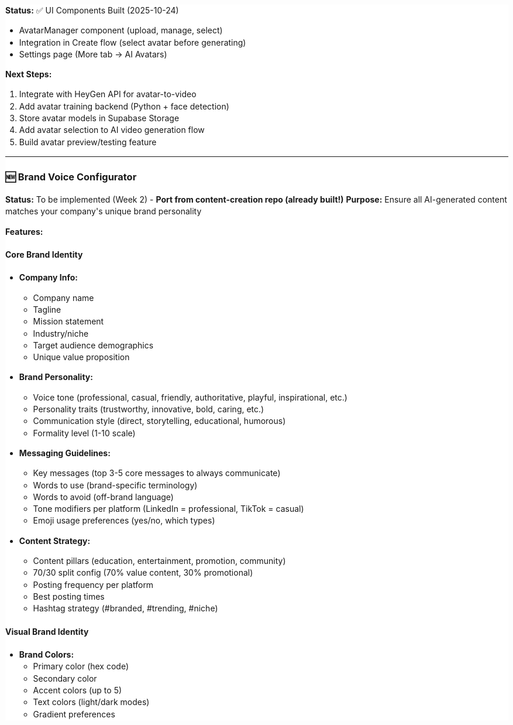 **Status:** ✅ UI Components Built (2025-10-24)
- AvatarManager component (upload, manage, select)
- Integration in Create flow (select avatar before generating)
- Settings page (More tab → AI Avatars)

**Next Steps:**
1. Integrate with HeyGen API for avatar-to-video
2. Add avatar training backend (Python + face detection)
3. Store avatar models in Supabase Storage
4. Add avatar selection to AI video generation flow
5. Build avatar preview/testing feature

---

### 🆕 Brand Voice Configurator
**Status:** To be implemented (Week 2) - **Port from content-creation repo (already built!)**
**Purpose:** Ensure all AI-generated content matches your company's unique brand personality

**Features:**

#### Core Brand Identity
- **Company Info:**
  - Company name
  - Tagline
  - Mission statement
  - Industry/niche
  - Target audience demographics
  - Unique value proposition

- **Brand Personality:**
  - Voice tone (professional, casual, friendly, authoritative, playful, inspirational, etc.)
  - Personality traits (trustworthy, innovative, bold, caring, etc.)
  - Communication style (direct, storytelling, educational, humorous)
  - Formality level (1-10 scale)

- **Messaging Guidelines:**
  - Key messages (top 3-5 core messages to always communicate)
  - Words to use (brand-specific terminology)
  - Words to avoid (off-brand language)
  - Tone modifiers per platform (LinkedIn = professional, TikTok = casual)
  - Emoji usage preferences (yes/no, which types)

- **Content Strategy:**
  - Content pillars (education, entertainment, promotion, community)
  - 70/30 split config (70% value content, 30% promotional)
  - Posting frequency per platform
  - Best posting times
  - Hashtag strategy (#branded, #trending, #niche)

#### Visual Brand Identity
- **Brand Colors:**
  - Primary color (hex code)
  - Secondary color
  - Accent colors (up to 5)
  - Text colors (light/dark modes)
  - Gradient preferences
